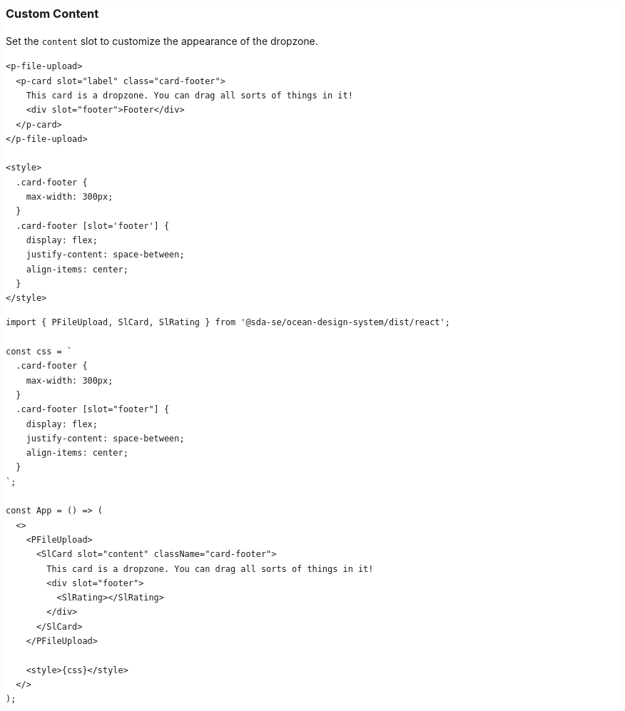 ### Custom Content

Set the `content` slot to customize the appearance of the dropzone.

```html:preview
<p-file-upload>
  <p-card slot="label" class="card-footer">
    This card is a dropzone. You can drag all sorts of things in it!
    <div slot="footer">Footer</div>
  </p-card>
</p-file-upload>

<style>
  .card-footer {
    max-width: 300px;
  }
  .card-footer [slot='footer'] {
    display: flex;
    justify-content: space-between;
    align-items: center;
  }
</style>
```

```jsx:react
import { PFileUpload, SlCard, SlRating } from '@sda-se/ocean-design-system/dist/react';

const css = `
  .card-footer {
    max-width: 300px;
  }
  .card-footer [slot="footer"] {
    display: flex; 
    justify-content: space-between; 
    align-items: center;
  }
`;

const App = () => (
  <>
    <PFileUpload>
      <SlCard slot="content" className="card-footer">
        This card is a dropzone. You can drag all sorts of things in it!
        <div slot="footer">
          <SlRating></SlRating>
        </div>
      </SlCard>
    </PFileUpload>

    <style>{css}</style>
  </>
);
```
